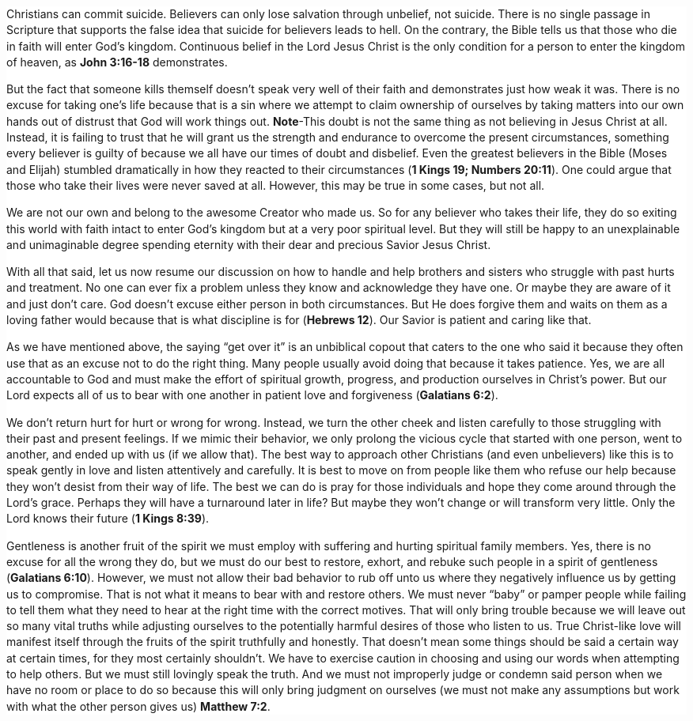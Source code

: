 Christians can commit suicide. Believers can only lose salvation through unbelief, not suicide. There is no single passage in Scripture that supports the false idea that suicide for believers leads to hell. On the contrary, the Bible tells us that those who die in faith will enter God’s kingdom. Continuous belief in the Lord Jesus Christ is the only condition for a person to enter the kingdom of heaven, as **John 3:16-18** demonstrates. 

 But the fact that someone kills themself doesn’t speak very well of their faith and demonstrates just how weak it was. There is no excuse for taking one’s life because that is a sin where we attempt to claim ownership of ourselves by taking matters into our own hands out of distrust that God will work things out. **Note**-This doubt is not the same thing as not believing in Jesus Christ at all. Instead, it is failing to trust that he will grant us the strength and endurance to overcome the present circumstances, something every believer is guilty of because we all have our times of doubt and disbelief. Even the greatest believers in the Bible (Moses and Elijah) stumbled dramatically in how they reacted to their circumstances (**1 Kings 19; Numbers 20:11**). One could argue that those who take their lives were never saved at all. However, this may be true in some cases, but not all. 

We are not our own and belong to the awesome Creator who made us. So for any believer who takes their life, they do so exiting this world with faith intact to enter God’s kingdom but at a very poor spiritual level. But they will still be happy to an unexplainable and unimaginable degree spending eternity with their dear and precious Savior Jesus Christ. 

With all that said, let us now resume our discussion on how to handle and help brothers and sisters who struggle with past hurts and treatment. No one can ever fix a problem unless they know and acknowledge they have one. Or maybe they are aware of it and just don’t care. God doesn’t excuse either person in both circumstances. But He does forgive them and waits on them as a loving father would because that is what discipline is for (**Hebrews 12**). Our Savior is patient and caring like that. 

As we have mentioned above, the saying “get over it” is an unbiblical copout that caters to the one who said it because they often use that as an excuse not to do the right thing. Many people usually avoid doing that because it takes patience. Yes, we are all accountable to God and must make the effort of spiritual growth, progress, and production ourselves in Christ’s power. But our Lord expects all of us to bear with one another in patient love and forgiveness (**Galatians 6:2**). 

We don’t return hurt for hurt or wrong for wrong. Instead, we turn the other cheek and listen carefully to those struggling with their past and present feelings. If we mimic their behavior, we only prolong the vicious cycle that started with one person, went to another, and ended up with us (if we allow that). The best way to approach other Christians (and even unbelievers) like this is to speak gently in love and listen attentively and carefully. It is best to move on from people like them who refuse our help because they won’t desist from their way of life. The best we can do is pray for those individuals and hope they come around through the Lord’s grace. Perhaps they will have a turnaround later in life? But maybe they won’t change or will transform very little. Only the Lord knows their future (**1 Kings 8:39**). 

Gentleness is another fruit of the spirit we must employ with suffering and hurting spiritual family members. Yes, there is no excuse for all the wrong they do, but we must do our best to restore, exhort, and rebuke such people in a spirit of gentleness (**Galatians 6:10**). However, we must not allow their bad behavior to rub off unto us where they negatively influence us by getting us to compromise. That is not what it means to bear with and restore others. We must never “baby” or pamper people while failing to tell them what they need to hear at the right time with the correct motives. That will only bring trouble because we will leave out so many vital truths while adjusting ourselves to the potentially harmful desires of those who listen to us. True Christ-like love will manifest itself through the fruits of the spirit truthfully and honestly. That doesn’t mean some things should be said a certain way at certain times, for they most certainly shouldn’t. We have to exercise caution in choosing and using our words when attempting to help others. But we must still lovingly speak the truth. And we must not improperly judge or condemn said person when we have no room or place to do so because this will only bring judgment on ourselves (we must not make any assumptions but work with what the other person gives us) **Matthew 7:2**.
